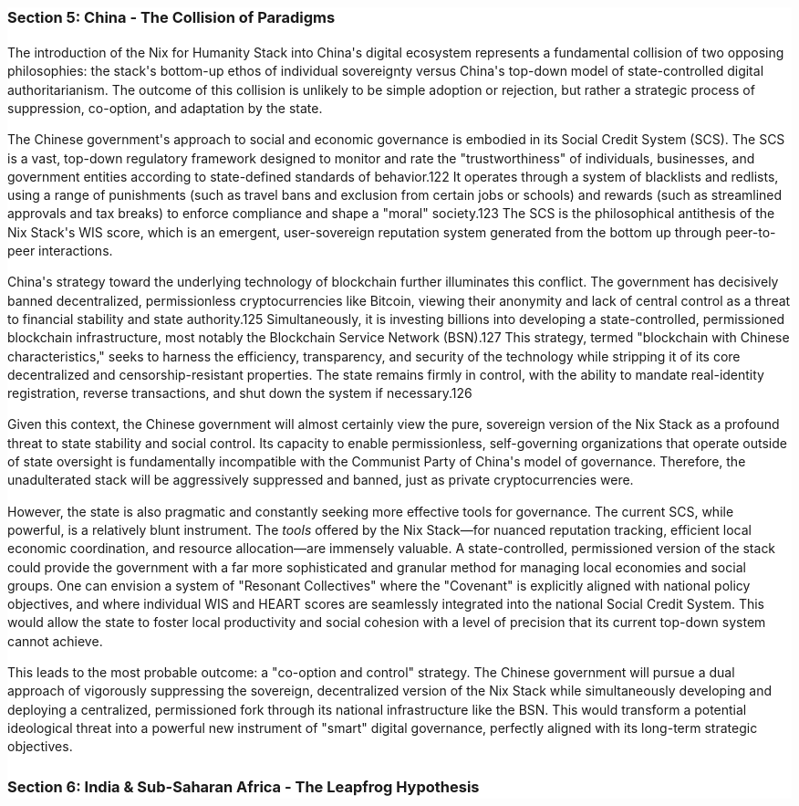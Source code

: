 ### **Section 5: China \- The Collision of Paradigms**

The introduction of the Nix for Humanity Stack into China's digital ecosystem represents a fundamental collision of two opposing philosophies: the stack's bottom-up ethos of individual sovereignty versus China's top-down model of state-controlled digital authoritarianism. The outcome of this collision is unlikely to be simple adoption or rejection, but rather a strategic process of suppression, co-option, and adaptation by the state.

The Chinese government's approach to social and economic governance is embodied in its Social Credit System (SCS). The SCS is a vast, top-down regulatory framework designed to monitor and rate the "trustworthiness" of individuals, businesses, and government entities according to state-defined standards of behavior.122 It operates through a system of blacklists and redlists, using a range of punishments (such as travel bans and exclusion from certain jobs or schools) and rewards (such as streamlined approvals and tax breaks) to enforce compliance and shape a "moral" society.123 The SCS is the philosophical antithesis of the Nix Stack's WIS score, which is an emergent, user-sovereign reputation system generated from the bottom up through peer-to-peer interactions.

China's strategy toward the underlying technology of blockchain further illuminates this conflict. The government has decisively banned decentralized, permissionless cryptocurrencies like Bitcoin, viewing their anonymity and lack of central control as a threat to financial stability and state authority.125 Simultaneously, it is investing billions into developing a state-controlled, permissioned blockchain infrastructure, most notably the Blockchain Service Network (BSN).127 This strategy, termed "blockchain with Chinese characteristics," seeks to harness the efficiency, transparency, and security of the technology while stripping it of its core decentralized and censorship-resistant properties. The state remains firmly in control, with the ability to mandate real-identity registration, reverse transactions, and shut down the system if necessary.126

Given this context, the Chinese government will almost certainly view the pure, sovereign version of the Nix Stack as a profound threat to state stability and social control. Its capacity to enable permissionless, self-governing organizations that operate outside of state oversight is fundamentally incompatible with the Communist Party of China's model of governance. Therefore, the unadulterated stack will be aggressively suppressed and banned, just as private cryptocurrencies were.

However, the state is also pragmatic and constantly seeking more effective tools for governance. The current SCS, while powerful, is a relatively blunt instrument. The *tools* offered by the Nix Stack—for nuanced reputation tracking, efficient local economic coordination, and resource allocation—are immensely valuable. A state-controlled, permissioned version of the stack could provide the government with a far more sophisticated and granular method for managing local economies and social groups. One can envision a system of "Resonant Collectives" where the "Covenant" is explicitly aligned with national policy objectives, and where individual WIS and HEART scores are seamlessly integrated into the national Social Credit System. This would allow the state to foster local productivity and social cohesion with a level of precision that its current top-down system cannot achieve.

This leads to the most probable outcome: a "co-option and control" strategy. The Chinese government will pursue a dual approach of vigorously suppressing the sovereign, decentralized version of the Nix Stack while simultaneously developing and deploying a centralized, permissioned fork through its national infrastructure like the BSN. This would transform a potential ideological threat into a powerful new instrument of "smart" digital governance, perfectly aligned with its long-term strategic objectives.

### **Section 6: India & Sub-Saharan Africa \- The Leapfrog Hypothesis**
